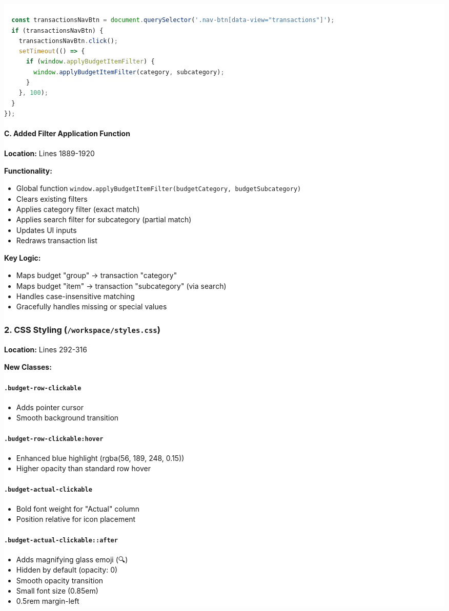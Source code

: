 ```javascript
  
  const transactionsNavBtn = document.querySelector('.nav-btn[data-view="transactions"]');
  if (transactionsNavBtn) {
    transactionsNavBtn.click();
    setTimeout(() => {
      if (window.applyBudgetItemFilter) {
        window.applyBudgetItemFilter(category, subcategory);
      }
    }, 100);
  }
});
```

#### C. Added Filter Application Function
**Location:** Lines 1889-1920

**Functionality:**
- Global function `window.applyBudgetItemFilter(budgetCategory, budgetSubcategory)`
- Clears existing filters
- Applies category filter (exact match)
- Applies search filter for subcategory (partial match)
- Updates UI inputs
- Redraws transaction list

**Key Logic:**
- Maps budget "group" → transaction "category"
- Maps budget "item" → transaction "subcategory" (via search)
- Handles case-insensitive matching
- Gracefully handles missing or special values

### 2. CSS Styling (`/workspace/styles.css`)

**Location:** Lines 292-316

**New Classes:**

#### `.budget-row-clickable`
- Adds pointer cursor
- Smooth background transition

#### `.budget-row-clickable:hover`
- Enhanced blue highlight (rgba(56, 189, 248, 0.15))
- Higher opacity than standard row hover

#### `.budget-actual-clickable`
- Bold font weight for "Actual" column
- Position relative for icon placement

#### `.budget-actual-clickable::after`
- Adds magnifying glass emoji (🔍)
- Hidden by default (opacity: 0)
- Smooth opacity transition
- Small font size (0.85em)
- 0.5rem margin-left
